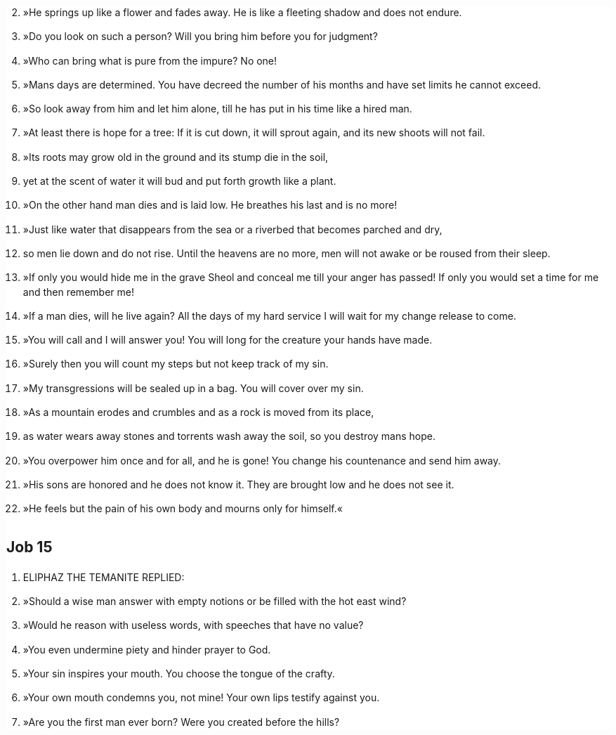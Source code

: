 2. »He springs up like a flower and fades away. He is like a fleeting shadow and does not endure.

3. »Do you look on such a person? Will you bring him before you for judgment?

4. »Who can bring what is pure from the impure? No one!

5. »Mans days are determined. You have decreed the number of his months and have set limits he cannot exceed.

6. »So look away from him and let him alone, till he has put in his time like a hired man.

7. »At least there is hope for a tree: If it is cut down, it will sprout again, and its new shoots will not fail.

8. »Its roots may grow old in the ground and its stump die in the soil,

9. yet at the scent of water it will bud and put forth growth like a plant.

10. »On the other hand man dies and is laid low. He breathes his last and is no more!

11. »Just like water that disappears from the sea or a riverbed that becomes parched and dry,

12. so men lie down and do not rise. Until the heavens are no more, men will not awake or be roused from their sleep.

13. »If only you would hide me in the grave Sheol and conceal me till your anger has passed! If only you would set a time for me and then remember me!

14. »If a man dies, will he live again? All the days of my hard service I will wait for my change release to come.

15. »You will call and I will answer you! You will long for the creature your hands have made.

16. »Surely then you will count my steps but not keep track of my sin.

17. »My transgressions will be sealed up in a bag. You will cover over my sin.

18. »As a mountain erodes and crumbles and as a rock is moved from its place,

19. as water wears away stones and torrents wash away the soil, so you destroy mans hope.

20. »You overpower him once and for all, and he is gone! You change his countenance and send him away.

21. »His sons are honored and he does not know it. They are brought low and he does not see it.

22. »He feels but the pain of his own body and mourns only for himself.«

## Job 15

1. ELIPHAZ THE TEMANITE REPLIED:

2. »Should a wise man answer with empty notions or be filled with the hot east wind?

3. »Would he reason with useless words, with speeches that have no value?

4. »You even undermine piety and hinder prayer to God.

5. »Your sin inspires your mouth. You choose the tongue of the crafty.

6. »Your own mouth condemns you, not mine! Your own lips testify against you.

7. »Are you the first man ever born? Were you created before the hills?
